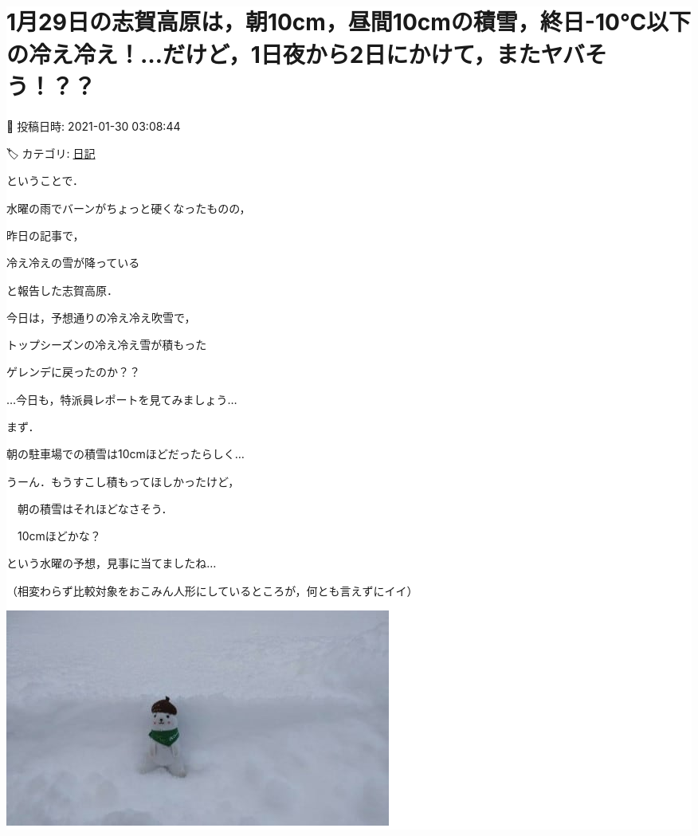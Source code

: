 # 1月29日の志賀高原は，朝10cm，昼間10cmの積雪，終日-10℃以下の冷え冷え！…だけど，1日夜から2日にかけて，またヤバそう！？？

📅 投稿日時: 2021-01-30 03:08:44

🏷️ カテゴリ: [日記](cc4b5682fb7b8b144980957a978653fb0.md)

ということで．


水曜の雨でバーンがちょっと硬くなったものの，


昨日の記事で，


冷え冷えの雪が降っている


と報告した志賀高原．





今日は，予想通りの冷え冷え吹雪で，


トップシーズンの冷え冷え雪が積もった


ゲレンデに戻ったのか？？


…今日も，特派員レポートを見てみましょう…





まず．


朝の駐車場での積雪は10cmほどだったらしく…


うーん．もうすこし積もってほしかったけど，


　朝の積雪はそれほどなさそう．


　10cmほどかな？


という水曜の予想，見事に当てましたね…


（相変わらず比較対象をおこみん人形にしているところが，何とも言えずにイイ）




![5304b193a0d165f3f1f0319863ceec15.jpg](images/5304b193a0d165f3f1f0319863ceec15.jpg)
